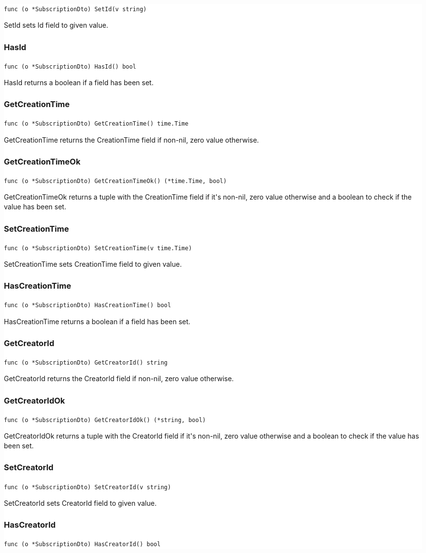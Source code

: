 `func (o *SubscriptionDto) SetId(v string)`

SetId sets Id field to given value.

### HasId

`func (o *SubscriptionDto) HasId() bool`

HasId returns a boolean if a field has been set.

### GetCreationTime

`func (o *SubscriptionDto) GetCreationTime() time.Time`

GetCreationTime returns the CreationTime field if non-nil, zero value otherwise.

### GetCreationTimeOk

`func (o *SubscriptionDto) GetCreationTimeOk() (*time.Time, bool)`

GetCreationTimeOk returns a tuple with the CreationTime field if it's non-nil, zero value otherwise
and a boolean to check if the value has been set.

### SetCreationTime

`func (o *SubscriptionDto) SetCreationTime(v time.Time)`

SetCreationTime sets CreationTime field to given value.

### HasCreationTime

`func (o *SubscriptionDto) HasCreationTime() bool`

HasCreationTime returns a boolean if a field has been set.

### GetCreatorId

`func (o *SubscriptionDto) GetCreatorId() string`

GetCreatorId returns the CreatorId field if non-nil, zero value otherwise.

### GetCreatorIdOk

`func (o *SubscriptionDto) GetCreatorIdOk() (*string, bool)`

GetCreatorIdOk returns a tuple with the CreatorId field if it's non-nil, zero value otherwise
and a boolean to check if the value has been set.

### SetCreatorId

`func (o *SubscriptionDto) SetCreatorId(v string)`

SetCreatorId sets CreatorId field to given value.

### HasCreatorId

`func (o *SubscriptionDto) HasCreatorId() bool`
